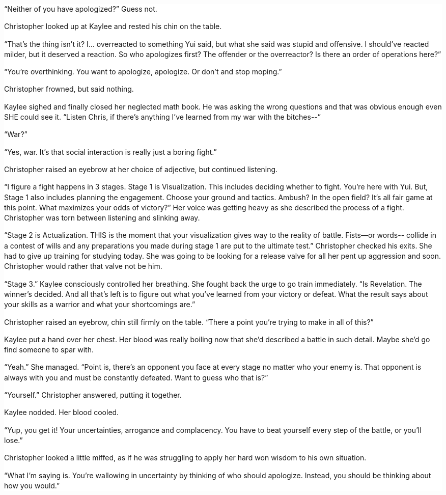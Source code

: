 “Neither of you have apologized?” Guess not.

Christopher looked up at Kaylee and rested his chin on the table.

“That’s the thing isn’t it? I… overreacted to something Yui said, but what she said was stupid and offensive. I should’ve reacted milder, but it deserved a reaction. So who apologizes first? The offender or the overreactor? Is there an order of operations here?”

“You’re overthinking. You want to apologize, apologize. Or don’t and stop moping.”

Christopher frowned, but said nothing.

Kaylee sighed and finally closed her neglected math book. He was asking the wrong questions and that was obvious enough even SHE could see it. “Listen Chris, if there’s anything I’ve learned from my war with the bitches--”

“War?”

“Yes, war. It’s that social interaction is really just a boring fight.”

Christopher raised an eyebrow at her choice of adjective, but continued listening. 

“I figure a fight happens in 3 stages. Stage 1 is Visualization. This includes deciding whether to fight. You’re here with Yui. But, Stage 1 also includes planning the engagement. Choose your ground and tactics. Ambush? In the open field? It’s all fair game at this point. What maximizes your odds of victory?” Her voice was getting heavy as she described the process of a fight. Christopher was torn between listening and slinking away.

“Stage 2 is Actualization. THIS is the moment that your visualization gives way to the reality of battle. Fists—or words-- collide in a contest of wills and any preparations you made during stage 1 are put to the ultimate test.” Christopher checked his exits. She had to give up training for studying today. She was going to be looking for a release valve for all her pent up aggression and soon. Christopher would rather that valve not be him.

“Stage 3.” Kaylee consciously controlled her breathing. She fought back the urge to go train immediately. “Is Revelation. The winner’s decided. And all that’s left is to figure out what you’ve learned from your victory or defeat. What the result says about your skills as a warrior and what your shortcomings are.”

Christopher raised an eyebrow, chin still firmly on the table. “There a point you’re trying to make in all of this?”

Kaylee put a hand over her chest. Her blood was really boiling now that she’d described a battle in such detail. Maybe she’d go find someone to spar with.

“Yeah.” She managed. “Point is, there’s an opponent you face at every stage no matter who your enemy is. That opponent is always with you and must be constantly defeated. Want to guess who that is?”

“Yourself.” Christopher answered, putting it together.

Kaylee nodded. Her blood cooled. 

“Yup, you get it! Your uncertainties, arrogance and complacency. You have to beat yourself every step of the battle, or you’ll lose.”

Christopher looked a little miffed, as if he was struggling to apply her hard won wisdom to his own situation. 

“What I’m saying is. You’re wallowing in uncertainty by thinking of who should apologize. Instead, you should be thinking about how you would.”
